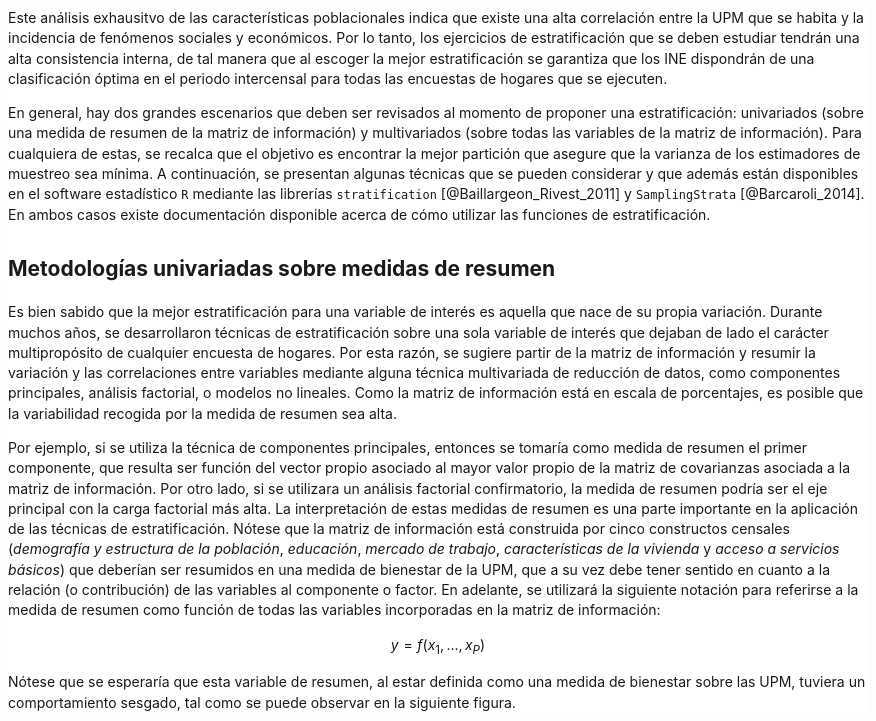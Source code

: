 Este análisis exhausitvo de las características poblacionales indica que existe una alta correlación entre la UPM que se habita y la incidencia de fenómenos sociales y económicos. Por lo tanto, los ejercicios de estratificación que se deben estudiar tendrán una alta consistencia interna, de tal manera que al escoger la mejor estratificación se garantiza que los INE dispondrán de una clasificación óptima en el periodo intercensal para todas las encuestas de hogares que se ejecuten.

En general, hay dos grandes escenarios que deben ser revisados al momento de proponer una estratificación: univariados (sobre una medida de resumen de la matriz de información) y multivariados (sobre todas las variables de la matriz de información). Para cualquiera de estas, se recalca que el objetivo es encontrar la mejor partición que asegure que la varianza de los estimadores de muestreo sea mínima. A continuación, se presentan algunas técnicas que se pueden considerar y que además están disponibles en el software estadístico `R` mediante las librerías `stratification` [@Baillargeon_Rivest_2011] y `SamplingStrata` [@Barcaroli_2014]. En ambos casos existe documentación disponible acerca de cómo utilizar las funciones de estratificación.

## Metodologías univariadas sobre medidas de resumen

Es bien sabido que la mejor estratificación para una variable de interés es aquella que nace de su propia variación. Durante muchos años, se desarrollaron técnicas de estratificación sobre una sola variable de interés que dejaban de lado el carácter multipropósito de cualquier encuesta de hogares. Por esta razón, se sugiere partir de la matriz de información y resumir la variación y las correlaciones entre variables mediante alguna técnica multivariada de reducción de datos, como componentes principales, análisis factorial, o modelos no lineales. Como la matriz de información está en escala de porcentajes, es posible que la variabilidad recogida por la medida de resumen sea alta. 

Por ejemplo, si se utiliza la técnica de componentes principales, entonces se tomaría como medida de resumen el primer componente, que resulta ser función del vector propio asociado al mayor valor propio de la matriz de covarianzas asociada a la matriz de información. Por otro lado, si se utilizara un análisis factorial confirmatorio, la medida de resumen podría ser el eje principal con la carga factorial más alta. La interpretación de estas medidas de resumen es una parte importante en la aplicación de las técnicas de estratificación. Nótese que la matriz de información está construida por cinco constructos censales (*demografía y estructura de la población*, *educación*, *mercado de trabajo*, *características de la vivienda* y *acceso a servicios básicos*) que deberían ser resumidos en una medida de bienestar de la UPM, que a su vez debe tener sentido en cuanto a la relación (o contribución) de las variables al componente o factor. En adelante, se utilizará la siguiente notación para referirse a la medida de resumen como función de todas las variables incorporadas en la matriz de información:

$$
y = f(x_1,\ldots, x_P)
$$

Nótese que se esperaría que esta variable de resumen, al estar definida como una medida de bienestar sobre las UPM, tuviera un comportamiento sesgado, tal como se puede observar en la siguiente figura.

<div class="figure">